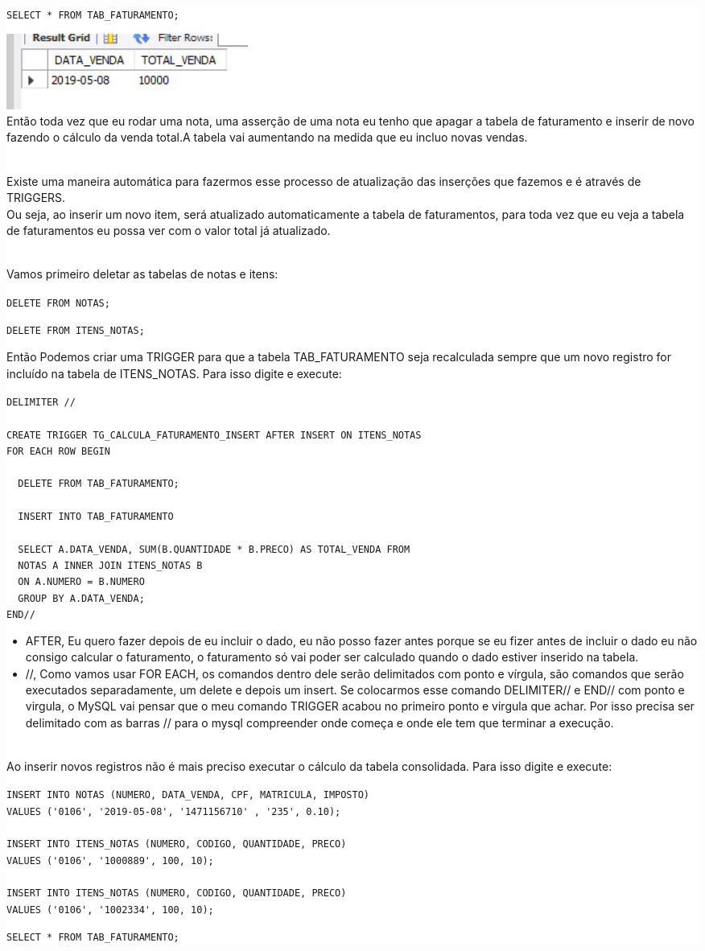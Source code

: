 ```
SELECT * FROM TAB_FATURAMENTO;
```
<img src="./images/trigger3.png" width="300" ><br>
Então toda vez que eu rodar uma nota, uma asserção de uma nota eu tenho que apagar a tabela de faturamento e inserir de novo fazendo o cálculo da venda total.A tabela vai aumentando na medida que eu incluo novas vendas.<br><br>

Existe uma maneira automática para fazermos esse processo de atualização das inserções que fazemos e é através de TRIGGERS.<br>
Ou seja, ao inserir um novo item, será atualizado automaticamente a tabela de faturamentos, para toda vez que eu veja a tabela de faturamentos eu possa ver com o valor total já atualizado. <br><br>

Vamos primeiro deletar as tabelas de notas e itens:
```
DELETE FROM NOTAS;
```
```
DELETE FROM ITENS_NOTAS;
```
Então Podemos criar uma TRIGGER para que a tabela TAB_FATURAMENTO seja recalculada sempre que um novo registro for incluído na tabela de ITENS_NOTAS. Para isso digite e execute:
```
DELIMITER //

CREATE TRIGGER TG_CALCULA_FATURAMENTO_INSERT AFTER INSERT ON ITENS_NOTAS
FOR EACH ROW BEGIN

  DELETE FROM TAB_FATURAMENTO;

  INSERT INTO TAB_FATURAMENTO

  SELECT A.DATA_VENDA, SUM(B.QUANTIDADE * B.PRECO) AS TOTAL_VENDA FROM
  NOTAS A INNER JOIN ITENS_NOTAS B
  ON A.NUMERO = B.NUMERO
  GROUP BY A.DATA_VENDA;
END//
```
- AFTER, Eu quero fazer depois de eu incluir o dado, eu não posso fazer antes porque se eu fizer antes de incluir o dado eu não consigo calcular o faturamento, o faturamento só vai poder ser calculado quando o dado estiver inserido na tabela. <br>
- //, Como vamos usar FOR EACH, os comandos dentro dele serão delimitados com ponto e vírgula, são comandos que serão executados separadamente, um delete e depois um insert.
Se colocarmos esse comando DELIMITER// e END// com ponto e virgula,  o MySQL vai pensar que o meu comando TRIGGER acabou no primeiro ponto e virgula que achar. Por isso precisa ser delimitado com as barras // para o mysql compreender onde começa e onde ele tem que terminar a execução.<br><br>

Ao inserir novos registros não é mais preciso executar o cálculo da tabela consolidada. Para isso digite e execute:
```
INSERT INTO NOTAS (NUMERO, DATA_VENDA, CPF, MATRICULA, IMPOSTO)
VALUES ('0106', '2019-05-08', '1471156710' , '235', 0.10);

INSERT INTO ITENS_NOTAS (NUMERO, CODIGO, QUANTIDADE, PRECO)
VALUES ('0106', '1000889', 100, 10);

INSERT INTO ITENS_NOTAS (NUMERO, CODIGO, QUANTIDADE, PRECO)
VALUES ('0106', '1002334', 100, 10);

```
```
SELECT * FROM TAB_FATURAMENTO;
```